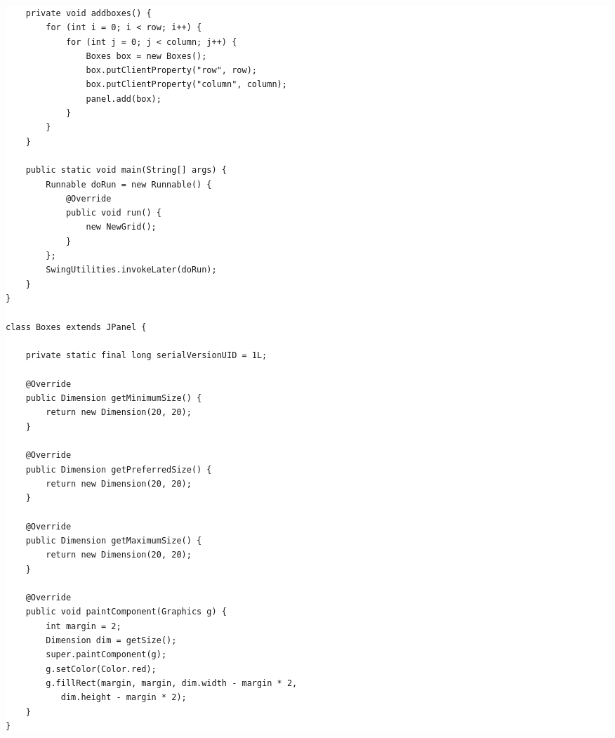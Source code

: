 ```
    private void addboxes() {
        for (int i = 0; i < row; i++) {
            for (int j = 0; j < column; j++) {
                Boxes box = new Boxes();
                box.putClientProperty("row", row);
                box.putClientProperty("column", column);
                panel.add(box);
            }
        }
    }

    public static void main(String[] args) {
        Runnable doRun = new Runnable() {
            @Override
            public void run() {
                new NewGrid();
            }
        };
        SwingUtilities.invokeLater(doRun);
    }
}

class Boxes extends JPanel {

    private static final long serialVersionUID = 1L;

    @Override
    public Dimension getMinimumSize() {
        return new Dimension(20, 20);
    }

    @Override
    public Dimension getPreferredSize() {
        return new Dimension(20, 20);
    }

    @Override
    public Dimension getMaximumSize() {
        return new Dimension(20, 20);
    }

    @Override
    public void paintComponent(Graphics g) {
        int margin = 2;
        Dimension dim = getSize();
        super.paintComponent(g);
        g.setColor(Color.red);
        g.fillRect(margin, margin, dim.width - margin * 2, 
           dim.height - margin * 2);
    }
} 
```

